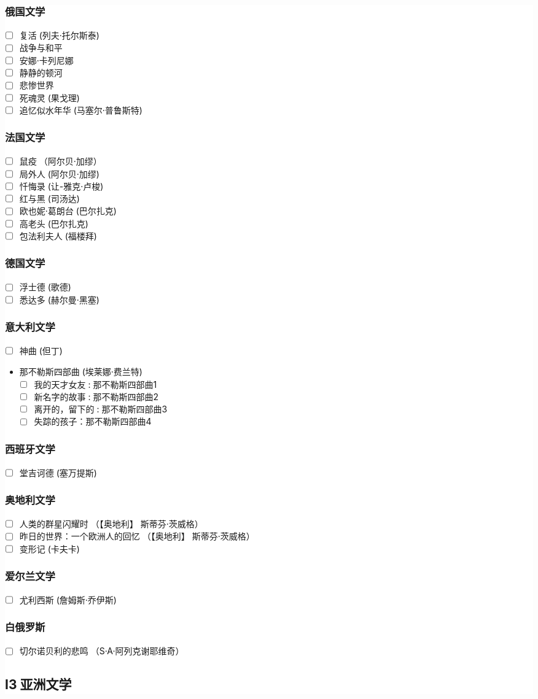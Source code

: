 ### 俄国文学

- [ ] 复活 (列夫·托尔斯泰)
- [ ] 战争与和平
- [ ] 安娜·卡列尼娜
- [ ] 静静的顿河
- [ ] 悲惨世界
- [ ] 死魂灵 (果戈理)
- [ ] 追忆似水年华 (马塞尔·普鲁斯特)

### 法国文学

- [ ] 鼠疫 （阿尔贝·加缪）
- [ ] 局外人 (阿尔贝·加缪)
- [ ] 忏悔录 (让-雅克·卢梭)
- [ ] 红与黑 (司汤达)
- [ ] 欧也妮·葛朗台 (巴尔扎克)
- [ ] 高老头 (巴尔扎克)
- [ ] 包法利夫人 (福楼拜)

### 德国文学

- [ ] 浮士德 (歌德)
- [ ] 悉达多 (赫尔曼·黑塞)

### 意大利文学

- [ ] 神曲 (但丁)
- 那不勒斯四部曲 (埃莱娜·费兰特)
  - [ ] 我的天才女友 : 那不勒斯四部曲1
  - [ ] 新名字的故事 : 那不勒斯四部曲2
  - [ ] 离开的，留下的 : 那不勒斯四部曲3
  - [ ] 失踪的孩子：那不勒斯四部曲4

### 西班牙文学

- [ ] 堂吉诃德 (塞万提斯)

### 奥地利文学

- [ ] 人类的群星闪耀时 （【奥地利】 斯蒂芬·茨威格）
- [ ] 昨日的世界：一个欧洲人的回忆 （【奥地利】 斯蒂芬·茨威格）
- [ ] 变形记 (卡夫卡)

### 爱尔兰文学

- [ ] 尤利西斯 (詹姆斯·乔伊斯)

### 白俄罗斯

- [ ] 切尔诺贝利的悲鸣 （S·A·阿列克谢耶维奇）

## I3 亚洲文学
